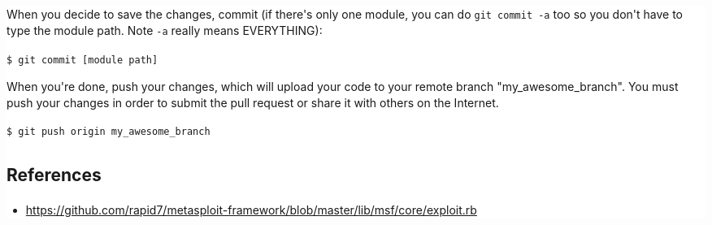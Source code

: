 When you decide to save the changes, commit (if there's only one module, you can do ```git commit -a``` too so you don't have to type the module path. Note ```-a``` really means EVERYTHING):

```bash
$ git commit [module path]
```

When you're done, push your changes, which will upload your code to your remote branch "my_awesome_branch". You must push your changes in order to submit the pull request or share it with others on the Internet.

```bash
$ git push origin my_awesome_branch
```

## References

- <https://github.com/rapid7/metasploit-framework/blob/master/lib/msf/core/exploit.rb>
